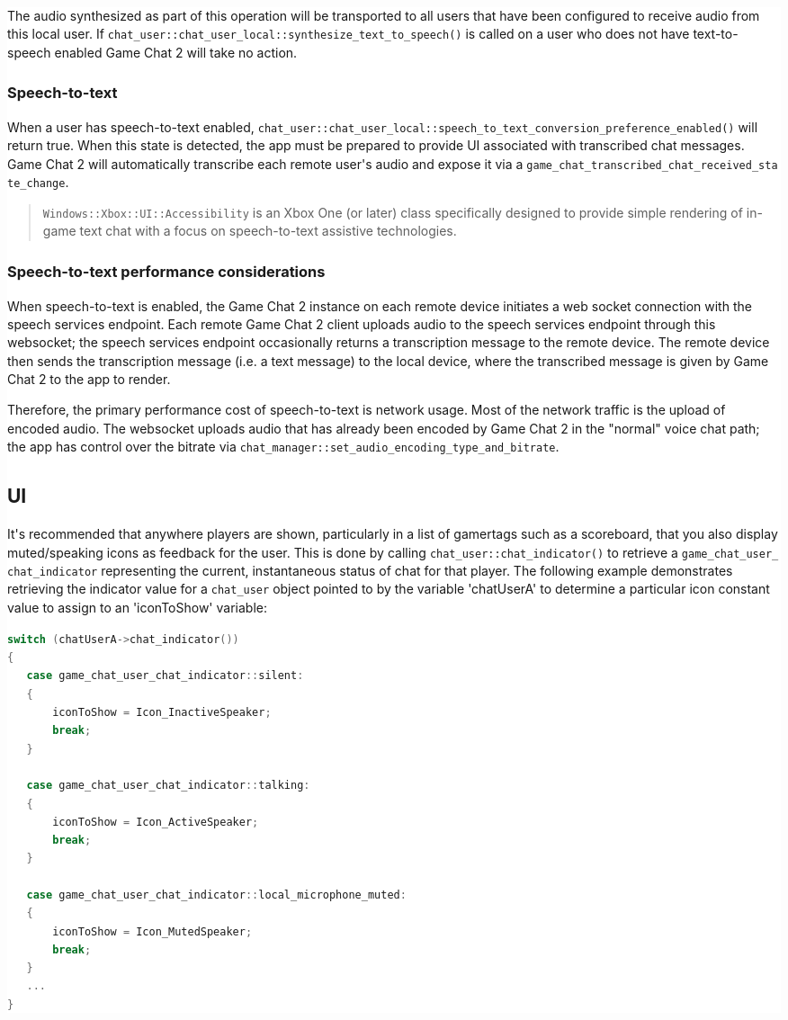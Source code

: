 The audio synthesized as part of this operation will be transported to all users that have been configured to receive audio from this local user.
If `chat_user::chat_user_local::synthesize_text_to_speech()` is called on a user who does not have text-to-speech enabled Game Chat 2 will take no action.


### Speech-to-text

When a user has speech-to-text enabled, `chat_user::chat_user_local::speech_to_text_conversion_preference_enabled()` will return true.
When this state is detected, the app must be prepared to provide UI associated with transcribed chat messages.
Game Chat 2 will automatically transcribe each remote user's audio and expose it via a `game_chat_transcribed_chat_received_state_change`.

> `Windows::Xbox::UI::Accessibility` is an Xbox One (or later) class specifically designed to provide simple rendering of in-game text chat with a focus on speech-to-text assistive technologies.


### Speech-to-text performance considerations

When speech-to-text is enabled, the Game Chat 2 instance on each remote device initiates a web socket connection with the speech services endpoint.
Each remote Game Chat 2 client uploads audio to the speech services endpoint through this websocket; the speech services endpoint occasionally returns a transcription message to the remote device.
The remote device then sends the transcription message (i.e. a text message) to the local device, where the transcribed message is given by Game Chat 2 to the app to render.

Therefore, the primary performance cost of speech-to-text is network usage.
Most of the network traffic is the upload of encoded audio.
The websocket uploads audio that has already been encoded by Game Chat 2 in the "normal" voice chat path; the app has control over the bitrate via `chat_manager::set_audio_encoding_type_and_bitrate`.


## UI

It's recommended that anywhere players are shown, particularly in a list of gamertags such as a scoreboard, that you also display muted/speaking icons as feedback for the user.
This is done by calling `chat_user::chat_indicator()` to retrieve a `game_chat_user_chat_indicator` representing the current, instantaneous status of chat for that player.
The following example demonstrates retrieving the indicator value for a `chat_user` object pointed to by the variable 'chatUserA' to determine a particular icon constant value to assign to an 'iconToShow' variable:

```cpp
switch (chatUserA->chat_indicator())
{
   case game_chat_user_chat_indicator::silent:
   {
       iconToShow = Icon_InactiveSpeaker;
       break;
   }

   case game_chat_user_chat_indicator::talking:
   {
       iconToShow = Icon_ActiveSpeaker;
       break;
   }

   case game_chat_user_chat_indicator::local_microphone_muted:
   {
       iconToShow = Icon_MutedSpeaker;
       break;
   }
   ...
}
```